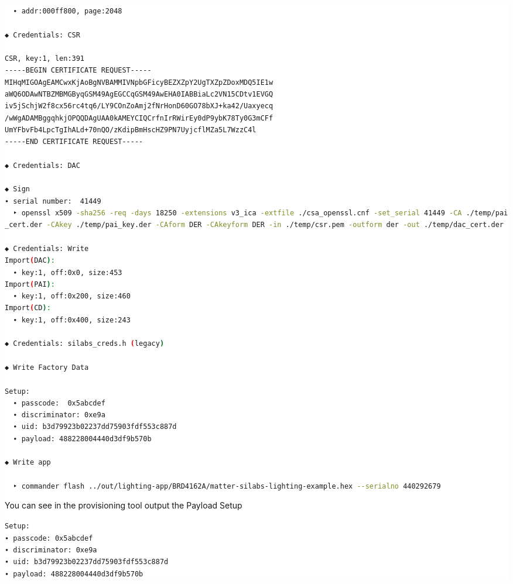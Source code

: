 ```bash
  ∙ addr:000ff800, page:2048

◆ Credentials: CSR

CSR, key:1, len:391
-----BEGIN CERTIFICATE REQUEST-----
MIHqMIGOAgEAMCwxKjAoBgNVBAMMIVNpbGFicyBEZXZpY2UgTXZpZDoxMDQ5IE1w
aWQ6ODAwNTBZMBMGByqGSM49AgEGCCqGSM49AwEHA0IABBiaLc2VN15CDtv1EVGQ
iv5jSchjW2f8cx56rc4tq6/LY9COnZoAmj2fNrHonD60GO78bXJ+ka42/Uaxyecq
/wWgADAMBggqhkjOPQQDAgUAA0kAMEYCIQCrfnIrRWirEy0dP9ybK78Ty0G3mCFf
UmYFbvFb4LpcTgIhALd+70nQO/zKdipBmHscHZ9PN7UyjcflMZa5L7WzzC4l
-----END CERTIFICATE REQUEST-----

◆ Credentials: DAC

◆ Sign
∙ serial number:  41449
  ‣ openssl x509 -sha256 -req -days 18250 -extensions v3_ica -extfile ./csa_openssl.cnf -set_serial 41449 -CA ./temp/pai_cert.der -CAkey ./temp/pai_key.der -CAform DER -CAkeyform DER -in ./temp/csr.pem -outform der -out ./temp/dac_cert.der

◆ Credentials: Write
Import(DAC):
  ∙ key:1, off:0x0, size:453
Import(PAI):
  ∙ key:1, off:0x200, size:460
Import(CD):
  ∙ key:1, off:0x400, size:243

◆ Credentials: silabs_creds.h (legacy)

◆ Write Factory Data

Setup:
  ∙ passcode:  0x5abcdef
  ∙ discriminator: 0xe9a
  ∙ uid: b3d79923b02237dd75903fdf553c887d
  ∙ payload: 488228004440d3df9b570b

◆ Write app

  ‣ commander flash ../out/lighting-app/BRD4162A/matter-silabs-lighting-example.hex --serialno 440292679
  ```

You can see in the provisioning tool output the Payload Setup

```bash
Setup:
∙ passcode: 0x5abcdef
∙ discriminator: 0xe9a
∙ uid: b3d79923b02237dd75903fdf553c887d
∙ payload: 488228004440d3df9b570b
```
